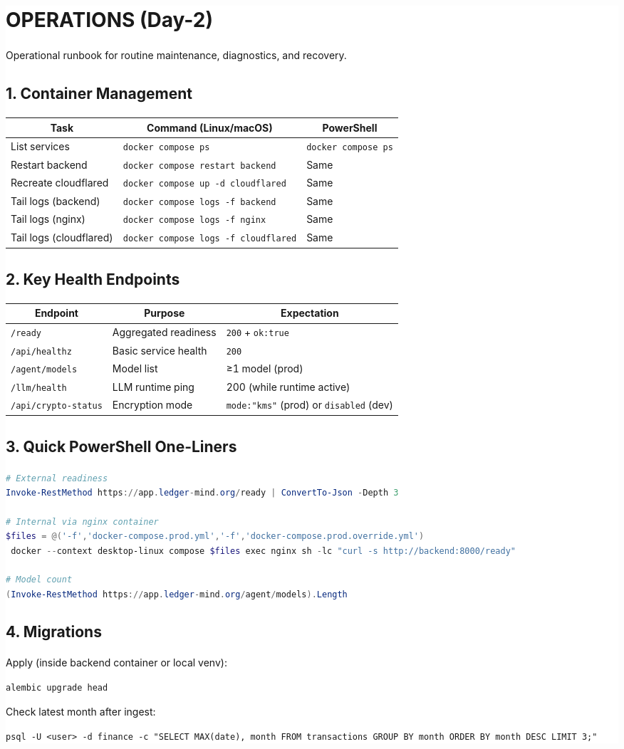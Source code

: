 # OPERATIONS (Day-2)

Operational runbook for routine maintenance, diagnostics, and recovery.

## 1. Container Management
| Task | Command (Linux/macOS) | PowerShell |
|------|-----------------------|-----------|
| List services | `docker compose ps` | `docker compose ps` |
| Restart backend | `docker compose restart backend` | Same |
| Recreate cloudflared | `docker compose up -d cloudflared` | Same |
| Tail logs (backend) | `docker compose logs -f backend` | Same |
| Tail logs (nginx) | `docker compose logs -f nginx` | Same |
| Tail logs (cloudflared) | `docker compose logs -f cloudflared` | Same |

## 2. Key Health Endpoints
| Endpoint | Purpose | Expectation |
|----------|---------|-------------|
| `/ready` | Aggregated readiness | `200` + `ok:true` |
| `/api/healthz` | Basic service health | `200` |
| `/agent/models` | Model list | ≥1 model (prod) |
| `/llm/health` | LLM runtime ping | 200 (while runtime active) |
| `/api/crypto-status` | Encryption mode | `mode:"kms"` (prod) or `disabled` (dev) |

## 3. Quick PowerShell One-Liners
```powershell
# External readiness
Invoke-RestMethod https://app.ledger-mind.org/ready | ConvertTo-Json -Depth 3

# Internal via nginx container
$files = @('-f','docker-compose.prod.yml','-f','docker-compose.prod.override.yml')
 docker --context desktop-linux compose $files exec nginx sh -lc "curl -s http://backend:8000/ready"

# Model count
(Invoke-RestMethod https://app.ledger-mind.org/agent/models).Length
```

## 4. Migrations
Apply (inside backend container or local venv):
```
alembic upgrade head
```
Check latest month after ingest:
```
psql -U <user> -d finance -c "SELECT MAX(date), month FROM transactions GROUP BY month ORDER BY month DESC LIMIT 3;"
```

